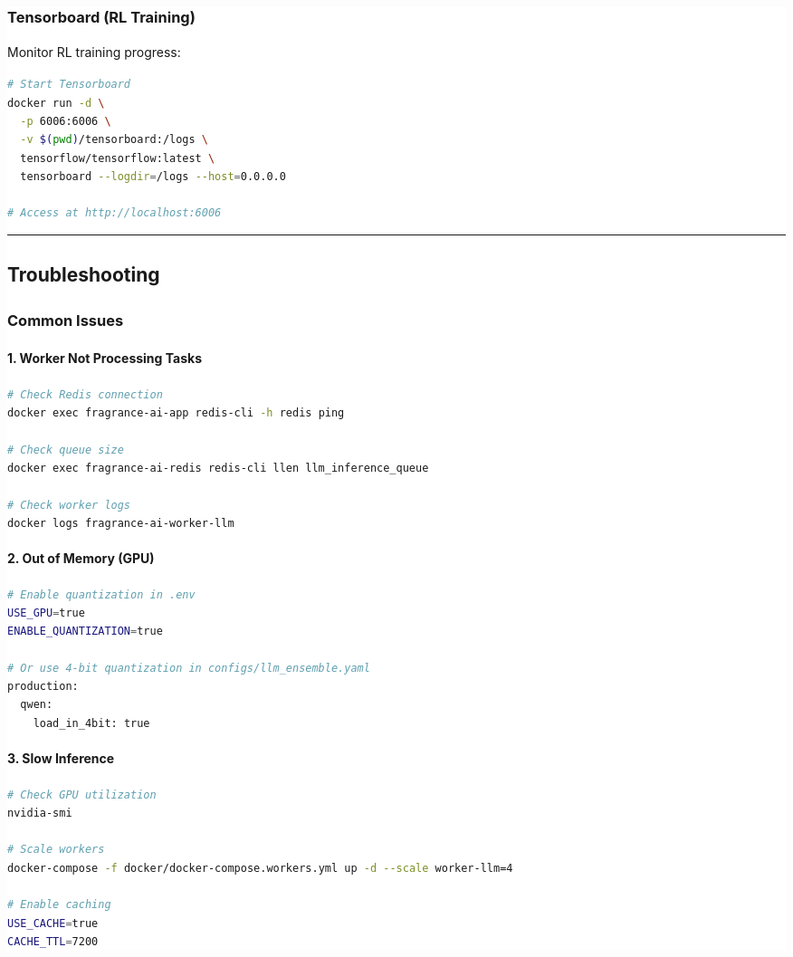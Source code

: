 ### Tensorboard (RL Training)

Monitor RL training progress:

```bash
# Start Tensorboard
docker run -d \
  -p 6006:6006 \
  -v $(pwd)/tensorboard:/logs \
  tensorflow/tensorflow:latest \
  tensorboard --logdir=/logs --host=0.0.0.0

# Access at http://localhost:6006
```

---

## Troubleshooting

### Common Issues

#### 1. Worker Not Processing Tasks

```bash
# Check Redis connection
docker exec fragrance-ai-app redis-cli -h redis ping

# Check queue size
docker exec fragrance-ai-redis redis-cli llen llm_inference_queue

# Check worker logs
docker logs fragrance-ai-worker-llm
```

#### 2. Out of Memory (GPU)

```bash
# Enable quantization in .env
USE_GPU=true
ENABLE_QUANTIZATION=true

# Or use 4-bit quantization in configs/llm_ensemble.yaml
production:
  qwen:
    load_in_4bit: true
```

#### 3. Slow Inference

```bash
# Check GPU utilization
nvidia-smi

# Scale workers
docker-compose -f docker/docker-compose.workers.yml up -d --scale worker-llm=4

# Enable caching
USE_CACHE=true
CACHE_TTL=7200
```
